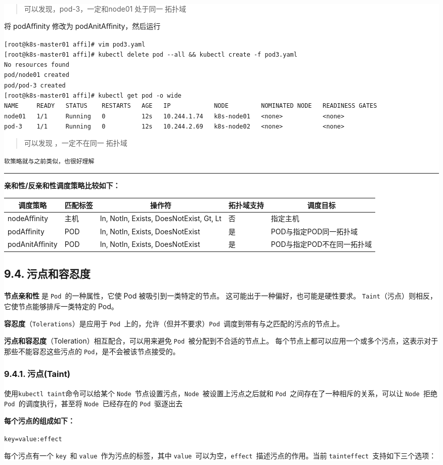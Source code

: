 > 可以发现，pod-3，一定和node01 处于同一 拓扑域

将 podAﬃnity 修改为 podAnitAﬃnity，然后运行

```shell
[root@k8s-master01 affi]# vim pod3.yaml 
[root@k8s-master01 affi]# kubectl delete pod --all && kubectl create -f pod3.yaml
No resources found
pod/node01 created
pod/pod-3 created
[root@k8s-master01 affi]# kubectl get pod -o wide
NAME     READY   STATUS    RESTARTS   AGE   IP            NODE         NOMINATED NODE   READINESS GATES
node01   1/1     Running   0          12s   10.244.1.74   k8s-node01   <none>           <none>
pod-3    1/1     Running   0          12s   10.244.2.69   k8s-node02   <none>           <none>
```

> 可以发现 ，一定不在同一 拓扑域

`软策略就与之前类似，也很好理解`



---



**亲和性/反亲和性调度策略比较如下：**

| **调度策略**  | **匹配标签** | **操作符**                                | **拓扑域支持** | **调度目标**               |
| ------------- | ------------ | ----------------------------------------- | -------------- | -------------------------- |
| nodeAﬃnity    | 主机         | In, NotIn, Exists,   DoesNotExist, Gt, Lt | 否             | 指定主机                   |
| podAﬃnity     | POD          | In, NotIn, Exists,   DoesNotExist         | 是             | POD与指定POD同一拓扑域     |
| podAnitAﬃnity | POD          | In, NotIn, Exists,   DoesNotExist         | 是             | POD与指定POD不在同一拓扑域 |



## 9.4. 污点和容忍度

**节点亲和性** 是 `Pod `的一种属性，它使 Pod 被吸引到一类特定的节点。 这可能出于一种偏好，也可能是硬性要求。 `Taint`（污点）则相反，它使节点能够排斥一类特定的 Pod。

**容忍度**（`Tolerations`）是应用于 `Pod `上的，允许（但并不要求）`Pod `调度到带有与之匹配的污点的节点上。

**污点和容忍度**（Toleration）相互配合，可以用来避免 `Pod `被分配到不合适的节点上。 每个节点上都可以应用一个或多个污点，这表示对于那些不能容忍这些污点的 `Pod`，是不会被该节点接受的。



### 9.4.1. 污点(Taint)

使用`kubectl taint`命令可以给某个 `Node `节点设置污点，`Node `被设置上污点之后就和 `Pod `之间存在了一种相斥的关系，可以让 `Node `拒绝 `Pod `的调度执行，甚至将 `Node `已经存在的 `Pod `驱逐出去

**每个污点的组成如下：**

`key=value:effect`

每个污点有一个 `key `和 `value `作为污点的标签，其中 `value `可以为空，`effect `描述污点的作用。当前 `tainteffect `支持如下三个选项：
